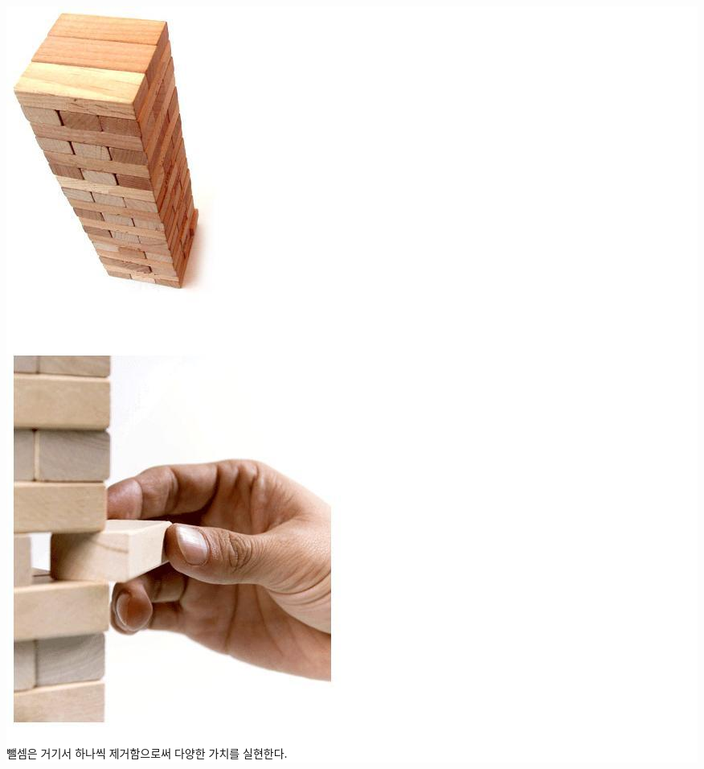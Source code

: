  <img alt="28.JPG" src="files/attach/images/198/740/184/28.JPG" width="437" height="900" />





뺄셈은 거기서 하나씩 제거함으로써 다양한 가치를 실현한다.

